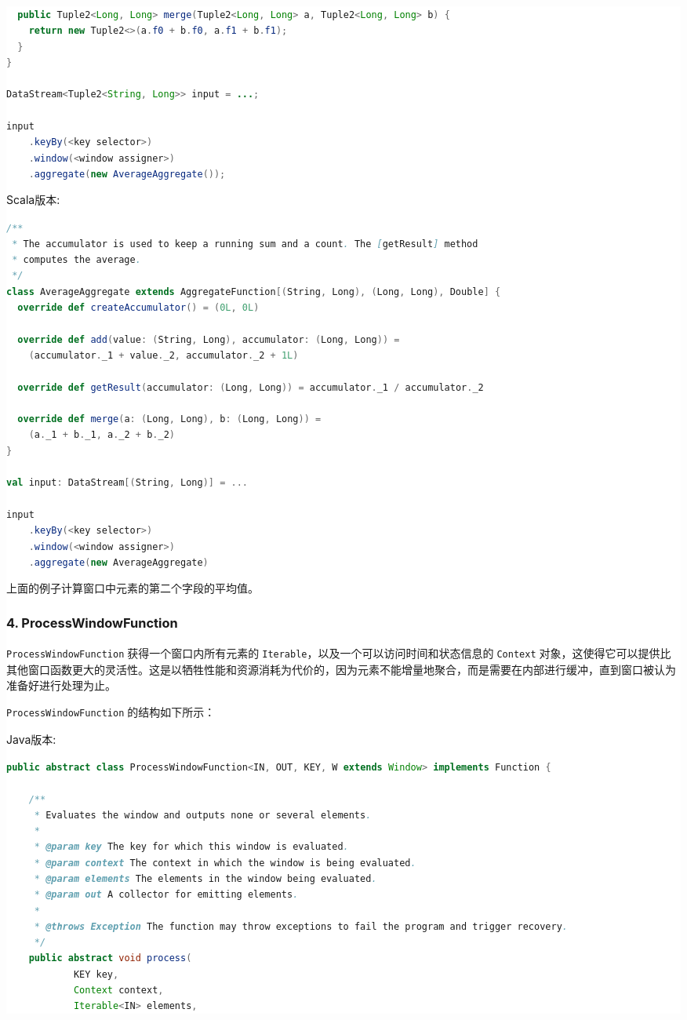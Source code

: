 ```java
  public Tuple2<Long, Long> merge(Tuple2<Long, Long> a, Tuple2<Long, Long> b) {
    return new Tuple2<>(a.f0 + b.f0, a.f1 + b.f1);
  }
}

DataStream<Tuple2<String, Long>> input = ...;

input
    .keyBy(<key selector>)
    .window(<window assigner>)
    .aggregate(new AverageAggregate());
```
Scala版本:
```scala
/**
 * The accumulator is used to keep a running sum and a count. The [getResult] method
 * computes the average.
 */
class AverageAggregate extends AggregateFunction[(String, Long), (Long, Long), Double] {
  override def createAccumulator() = (0L, 0L)

  override def add(value: (String, Long), accumulator: (Long, Long)) =
    (accumulator._1 + value._2, accumulator._2 + 1L)

  override def getResult(accumulator: (Long, Long)) = accumulator._1 / accumulator._2

  override def merge(a: (Long, Long), b: (Long, Long)) =
    (a._1 + b._1, a._2 + b._2)
}

val input: DataStream[(String, Long)] = ...

input
    .keyBy(<key selector>)
    .window(<window assigner>)
    .aggregate(new AverageAggregate)
```
上面的例子计算窗口中元素的第二个字段的平均值。

### 4. ProcessWindowFunction

`ProcessWindowFunction` 获得一个窗口内所有元素的 `Iterable`，以及一个可以访问时间和状态信息的 `Context` 对象，这使得它可以提供比其他窗口函数更大的灵活性。这是以牺牲性能和资源消耗为代价的，因为元素不能增量地聚合，而是需要在内部进行缓冲，直到窗口被认为准备好进行处理为止。

`ProcessWindowFunction` 的结构如下所示：

Java版本:
```java
public abstract class ProcessWindowFunction<IN, OUT, KEY, W extends Window> implements Function {

    /**
     * Evaluates the window and outputs none or several elements.
     *
     * @param key The key for which this window is evaluated.
     * @param context The context in which the window is being evaluated.
     * @param elements The elements in the window being evaluated.
     * @param out A collector for emitting elements.
     *
     * @throws Exception The function may throw exceptions to fail the program and trigger recovery.
     */
    public abstract void process(
            KEY key,
            Context context,
            Iterable<IN> elements,
```